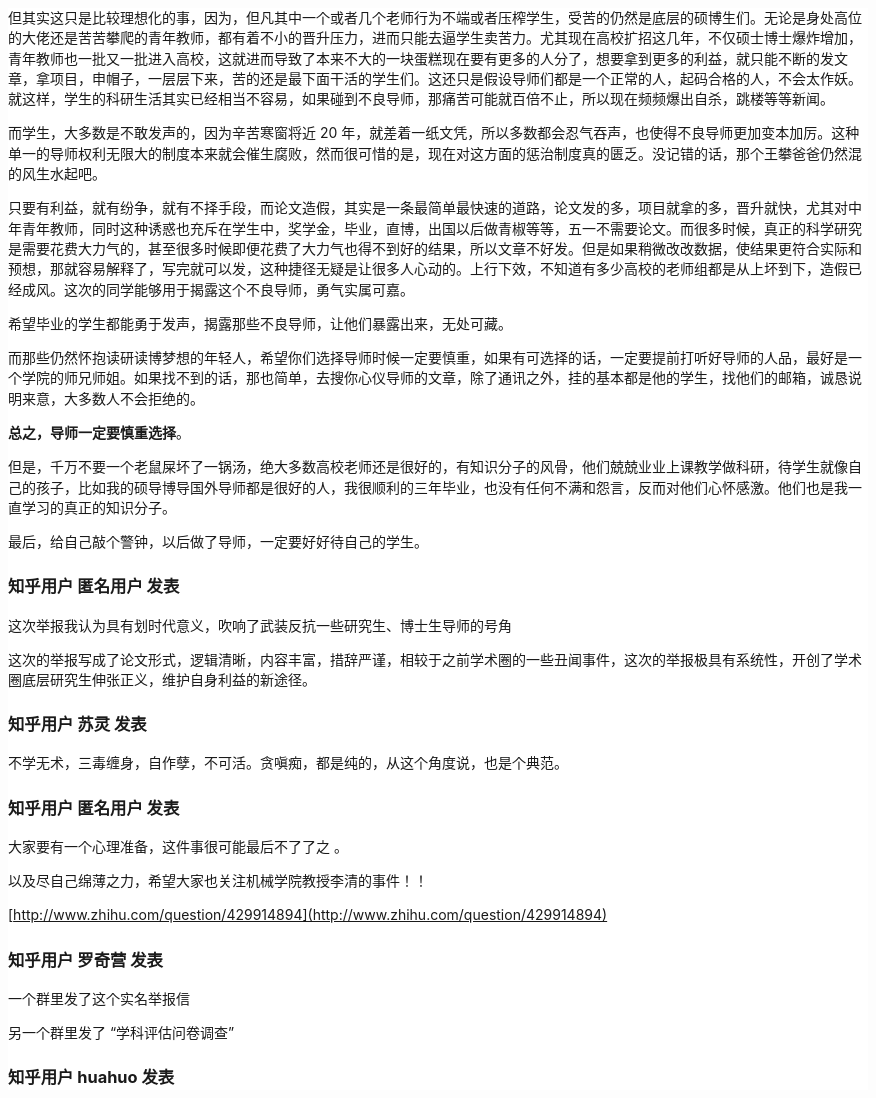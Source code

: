 但其实这只是比较理想化的事，因为，但凡其中一个或者几个老师行为不端或者压榨学生，受苦的仍然是底层的硕博生们。无论是身处高位的大佬还是苦苦攀爬的青年教师，都有着不小的晋升压力，进而只能去逼学生卖苦力。尤其现在高校扩招这几年，不仅硕士博士爆炸增加，青年教师也一批又一批进入高校，这就进而导致了本来不大的一块蛋糕现在要有更多的人分了，想要拿到更多的利益，就只能不断的发文章，拿项目，申帽子，一层层下来，苦的还是最下面干活的学生们。这还只是假设导师们都是一个正常的人，起码合格的人，不会太作妖。就这样，学生的科研生活其实已经相当不容易，如果碰到不良导师，那痛苦可能就百倍不止，所以现在频频爆出自杀，跳楼等等新闻。

而学生，大多数是不敢发声的，因为辛苦寒窗将近 20 年，就差着一纸文凭，所以多数都会忍气吞声，也使得不良导师更加变本加厉。这种单一的导师权利无限大的制度本来就会催生腐败，然而很可惜的是，现在对这方面的惩治制度真的匮乏。没记错的话，那个王攀爸爸仍然混的风生水起吧。

只要有利益，就有纷争，就有不择手段，而论文造假，其实是一条最简单最快速的道路，论文发的多，项目就拿的多，晋升就快，尤其对中年青年教师，同时这种诱惑也充斥在学生中，奖学金，毕业，直博，出国以后做青椒等等，五一不需要论文。而很多时候，真正的科学研究是需要花费大力气的，甚至很多时候即便花费了大力气也得不到好的结果，所以文章不好发。但是如果稍微改改数据，使结果更符合实际和预想，那就容易解释了，写完就可以发，这种捷径无疑是让很多人心动的。上行下效，不知道有多少高校的老师组都是从上坏到下，造假已经成风。这次的同学能够用于揭露这个不良导师，勇气实属可嘉。

希望毕业的学生都能勇于发声，揭露那些不良导师，让他们暴露出来，无处可藏。

而那些仍然怀抱读研读博梦想的年轻人，希望你们选择导师时候一定要慎重，如果有可选择的话，一定要提前打听好导师的人品，最好是一个学院的师兄师姐。如果找不到的话，那也简单，去搜你心仪导师的文章，除了通讯之外，挂的基本都是他的学生，找他们的邮箱，诚恳说明来意，大多数人不会拒绝的。

**总之，导师一定要慎重选择**。

但是，千万不要一个老鼠屎坏了一锅汤，绝大多数高校老师还是很好的，有知识分子的风骨，他们兢兢业业上课教学做科研，待学生就像自己的孩子，比如我的硕导博导国外导师都是很好的人，我很顺利的三年毕业，也没有任何不满和怨言，反而对他们心怀感激。他们也是我一直学习的真正的知识分子。

最后，给自己敲个警钟，以后做了导师，一定要好好待自己的学生。
    
    
    
    
### 知乎用户 匿名用户 发表
    
这次举报我认为具有划时代意义，吹响了武装反抗一些研究生、博士生导师的号角

这次的举报写成了论文形式，逻辑清晰，内容丰富，措辞严谨，相较于之前学术圈的一些丑闻事件，这次的举报极具有系统性，开创了学术圈底层研究生伸张正义，维护自身利益的新途径。
    
    
    
    
### 知乎用户 苏灵 发表
    
不学无术，三毒缠身，自作孽，不可活。贪嗔痴，都是纯的，从这个角度说，也是个典范。
    
    
    
    
### 知乎用户 匿名用户 发表
    
大家要有一个心理准备，这件事很可能最后不了了之 ‍。

以及尽自己绵薄之力，希望大家也关注机械学院教授李清的事件！！

[http://www.zhihu.com/question/429914894](http://www.zhihu.com/question/429914894)
    
    
    
    
### 知乎用户  罗奇营 发表
    
一个群里发了这个实名举报信

另一个群里发了 “学科评估问卷调查”
    
    
    
    
### 知乎用户 huahuo 发表
    
